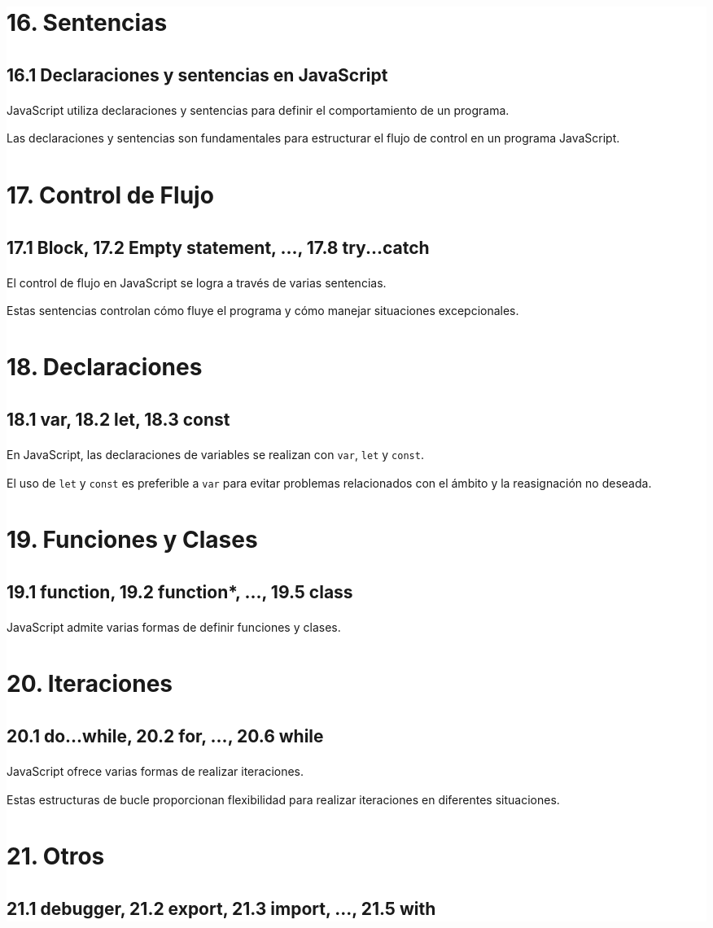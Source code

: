 [](#16-sentencias)16\. Sentencias
=================================

[](#161-declaraciones-y-sentencias-en-javascript)16.1 Declaraciones y sentencias en JavaScript
----------------------------------------------------------------------------------------------

JavaScript utiliza declaraciones y sentencias para definir el comportamiento de un programa.

Las declaraciones y sentencias son fundamentales para estructurar el flujo de control en un programa JavaScript.

[](#17-control-de-flujo)17\. Control de Flujo
=============================================

[](#171-block-172-empty-statement--178-trycatch)17.1 Block, 17.2 Empty statement, ..., 17.8 try...catch
-------------------------------------------------------------------------------------------------------

El control de flujo en JavaScript se logra a través de varias sentencias.

Estas sentencias controlan cómo fluye el programa y cómo manejar situaciones excepcionales.

[](#18-declaraciones)18\. Declaraciones
=======================================

[](#181-var-182-let-183-const)18.1 var, 18.2 let, 18.3 const
------------------------------------------------------------

En JavaScript, las declaraciones de variables se realizan con `var`, `let` y `const`.

El uso de `let` y `const` es preferible a `var` para evitar problemas relacionados con el ámbito y la reasignación no deseada.

[](#19-funciones-y-clases)19\. Funciones y Clases
=================================================

[](#191-function-192-function--195-class)19.1 function, 19.2 function\*, ..., 19.5 class
----------------------------------------------------------------------------------------

JavaScript admite varias formas de definir funciones y clases.

[](#20-iteraciones)20\. Iteraciones
===================================

[](#201-dowhile-202-for--206-while)20.1 do...while, 20.2 for, ..., 20.6 while
-----------------------------------------------------------------------------

JavaScript ofrece varias formas de realizar iteraciones.

Estas estructuras de bucle proporcionan flexibilidad para realizar iteraciones en diferentes situaciones.

[](#21-otros)21\. Otros
=======================

[](#211-debugger-212-export-213-import--215-with)21.1 debugger, 21.2 export, 21.3 import, ..., 21.5 with
--------------------------------------------------------------------------------------------------------
